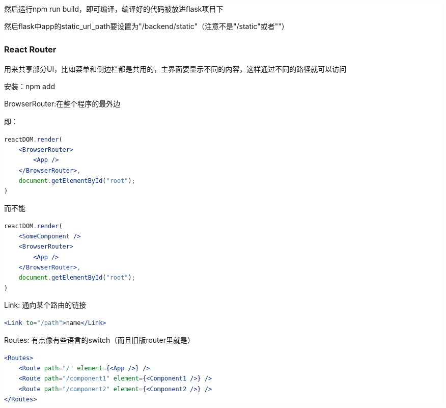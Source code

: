 然后运行npm run build，即可编译，编译好的代码被放进flask项目下

然后flask中app的static_url_path要设置为"/backend/static"（注意不是"/static"或者""）



### React Router

用来共享部分UI，比如菜单和侧边栏都是共用的，主界面要显示不同的内容，这样通过不同的路径就可以访问

安装：npm add 

BrowserRouter:在整个程序的最外边

即：

```jsx
reactDOM.render(
	<BrowserRouter>
    	<App />
    </BrowserRouter>,
    document.getElementById("root");
)
```

而不能

```jsx
reactDOM.render(
    <SomeComponent />
	<BrowserRouter>
    	<App />
    </BrowserRouter>,
    document.getElementById("root");
)
```

Link: 通向某个路由的链接

```jsx
<Link to="/path">name</Link>
```

Routes: 有点像有些语言的switch（而且旧版router里<Route />就是<Switch />）

```jsx
<Routes>
    <Route path="/" element={<App />} />
    <Route path="/component1" element={<Component1 />} />
    <Route path="/component2" element={<Component2 />} />
</Routes>
```

